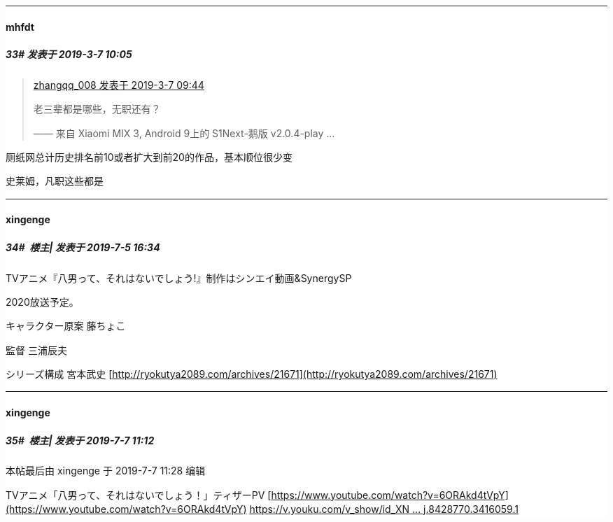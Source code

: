 





-----

####  mhfdt  
##### 33#       发表于 2019-3-7 10:05



<blockquote><a href="httphttps://bbs.saraba1st.com/2b/forum.php?mod=redirect&amp;goto=findpost&amp;pid=42823017&amp;ptid=1797530" target="_blank">zhangqq_008 发表于 2019-3-7 09:44</a>

老三辈都是哪些，无职还有？


—— 来自 Xiaomi MIX 3, Android 9上的 S1Next-鹅版 v2.0.4-play ...</blockquote>
厕纸网总计历史排名前10或者扩大到前20的作品，基本顺位很少变

史莱姆，凡职这些都是







-----

####  xingenge  
##### 34#         楼主| 发表于 2019-7-5 16:34




TVアニメ『八男って、それはないでしょう!』制作はシンエイ動画&amp;SynergySP

2020放送予定。

キャラクター原案 藤ちょこ

監督 三浦辰夫

シリーズ構成 宮本武史
[http://ryokutya2089.com/archives/21671](http://ryokutya2089.com/archives/21671)







-----

####  xingenge  
##### 35#         楼主| 发表于 2019-7-7 11:12



 本帖最后由 xingenge 于 2019-7-7 11:28 编辑 

TVアニメ「八男って、それはないでしょう！」ティザーPV
[https://www.youtube.com/watch?v=6ORAkd4tVpY](https://www.youtube.com/watch?v=6ORAkd4tVpY)
[https://v.youku.com/v_show/id_XN ... j.8428770.3416059.1](https://v.youku.com/v_show/id_XNDI2MTg5MjI0OA==.html?spm=a2h3j.8428770.3416059.1)
